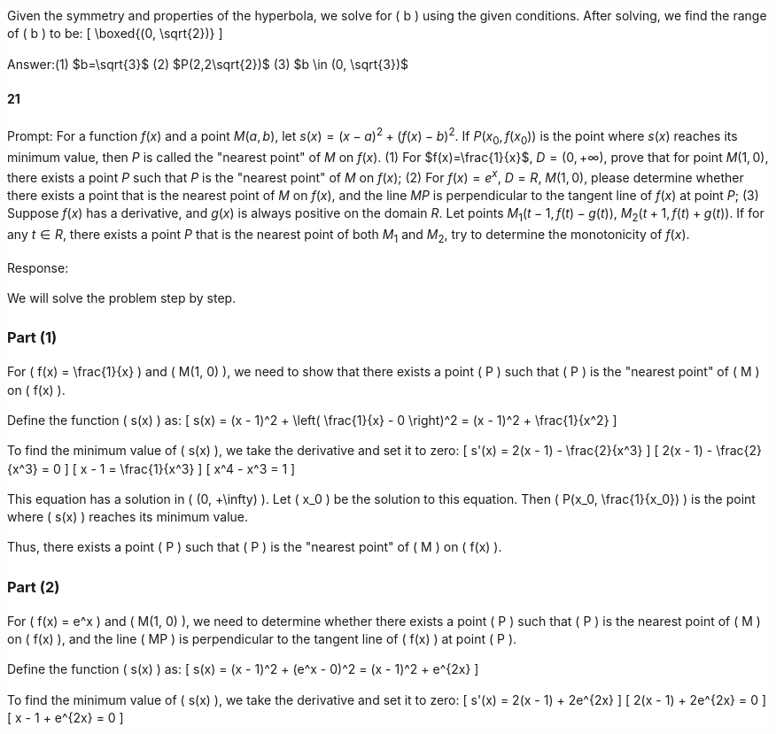 Given the symmetry and properties of the hyperbola, we solve for \( b \) using the given conditions. After solving, we find the range of \( b \) to be:
\[ \boxed{(0, \sqrt{2})} \]

Answer:(1) $b=\sqrt{3}$ (2) $P(2,2\sqrt{2})$ (3) $b \in (0, \sqrt{3})$

#### 21
Prompt: For a function $f(x)$ and a point $M(a,b)$, let $s(x)=(x-a)^2+(f(x)-b)^2$. If $P(x_0,f(x_0))$ is the point where $s(x)$ reaches its minimum value, then $P$ is called the "nearest point" of $M$ on $f(x)$.
(1) For $f(x)=\frac{1}{x}$, $D=(0,+\infty)$, prove that for point $M(1,0)$, there exists a point $P$ such that $P$ is the "nearest point" of $M$ on $f(x)$;
(2) For $f(x)=e^x$, $D=R$, $M(1,0)$, please determine whether there exists a point that is the nearest point of $M$ on $f(x)$, and the line $MP$ is perpendicular to the tangent line of $f(x)$ at point $P$;
(3) Suppose $f(x)$ has a derivative, and $g(x)$ is always positive on the domain $R$. Let points $M_1(t-1,f(t)-g(t))$, $M_2(t+1,f(t)+g(t))$. If for any $t \in R$, there exists a point $P$ that is the nearest point of both $M_1$ and $M_2$, try to determine the monotonicity of $f(x)$.

Response:

We will solve the problem step by step.

### Part (1)
For \( f(x) = \frac{1}{x} \) and \( M(1, 0) \), we need to show that there exists a point \( P \) such that \( P \) is the "nearest point" of \( M \) on \( f(x) \).

Define the function \( s(x) \) as:
\[ s(x) = (x - 1)^2 + \left( \frac{1}{x} - 0 \right)^2 = (x - 1)^2 + \frac{1}{x^2} \]

To find the minimum value of \( s(x) \), we take the derivative and set it to zero:
\[ s'(x) = 2(x - 1) - \frac{2}{x^3} \]
\[ 2(x - 1) - \frac{2}{x^3} = 0 \]
\[ x - 1 = \frac{1}{x^3} \]
\[ x^4 - x^3 = 1 \]

This equation has a solution in \( (0, +\infty) \). Let \( x_0 \) be the solution to this equation. Then \( P(x_0, \frac{1}{x_0}) \) is the point where \( s(x) \) reaches its minimum value.

Thus, there exists a point \( P \) such that \( P \) is the "nearest point" of \( M \) on \( f(x) \).

### Part (2)
For \( f(x) = e^x \) and \( M(1, 0) \), we need to determine whether there exists a point \( P \) such that \( P \) is the nearest point of \( M \) on \( f(x) \), and the line \( MP \) is perpendicular to the tangent line of \( f(x) \) at point \( P \).

Define the function \( s(x) \) as:
\[ s(x) = (x - 1)^2 + (e^x - 0)^2 = (x - 1)^2 + e^{2x} \]

To find the minimum value of \( s(x) \), we take the derivative and set it to zero:
\[ s'(x) = 2(x - 1) + 2e^{2x} \]
\[ 2(x - 1) + 2e^{2x} = 0 \]
\[ x - 1 + e^{2x} = 0 \]
